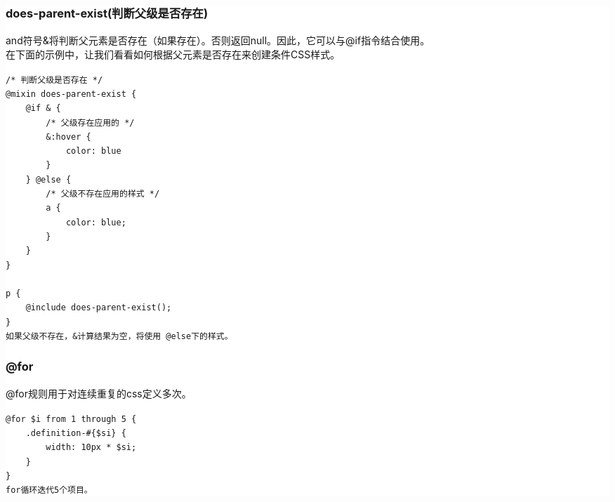### does-parent-exist(判断父级是否存在)

and符号&将判断父元素是否存在（如果存在）。否则返回null。因此，它可以与@if指令结合使用。    
在下面的示例中，让我们看看如何根据父元素是否存在来创建条件CSS样式。
```
/* 判断父级是否存在 */ 
@mixin does-parent-exist {
    @if & {
        /* 父级存在应用的 */
        &:hover {
            color: blue
        }
    } @else {
        /* 父级不存在应用的样式 */
        a {
            color: blue;
        }
    }
}

p {
    @include does-parent-exist();
}
如果父级不存在，&计算结果为空，将使用 @else下的样式。
```

### @for

@for规则用于对连续重复的css定义多次。

```
@for $i from 1 through 5 {
    .definition-#{$si} {
        width: 10px * $si;
    }
}
for循环迭代5个项目。
```
